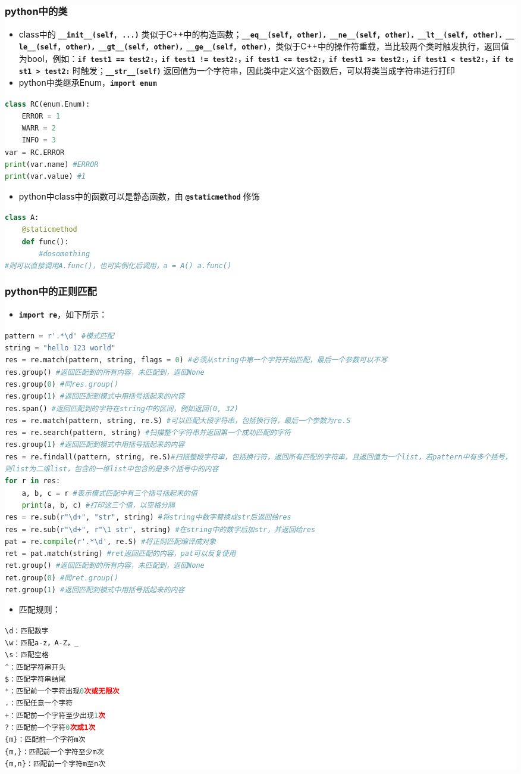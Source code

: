 ### python中的类
+ class中的 **`__init__(self, ...)`** 类似于C++中的构造函数；**`__eq__(self, other)，__ne__(self, other)，__lt__(self, other)，__le__(self, other)，__gt__(self, other)，__ge__(self, other)`**，类似于C++中的操作符重载，当比较两个类时触发执行，返回值为bool，例如：**`if test1 == test2:，if test1 != test2:，if test1 <= test2:，if test1 >= test2:，if test1 < test2:，if test1 > test2:`** 时触发；**`__str__(self)`** 返回值为一个字符串，因此类中定义这个函数后，可以将类当成字符串进行打印  
+ python中类继承Enum，**`import enum`**  
```python
class RC(enum.Enum):
    ERROR = 1
    WARR = 2
    INFO = 3
var = RC.ERROR
print(var.name) #ERROR
print(var.value) #1
```
+ python中class中的函数可以是静态函数，由 **`@staticmethod`** 修饰  
```python
class A:
    @staticmethod
    def func():
        #dosomething
#则可以直接调用A.func()，也可实例化后调用，a = A() a.func()
```

### python中的正则匹配
+ **`import re`**，如下所示：  
```python
pattern = r'.*\d' #模式匹配
string = "hello 123 world"
res = re.match(pattern, string, flags = 0) #必须从string中第一个字符开始匹配，最后一个参数可以不写
res.group() #返回匹配到的所有内容，未匹配到，返回None
res.group(0) #同res.group()
res.group(1) #返回匹配到模式中用括号括起来的内容
res.span() #返回匹配到的字符在string中的区间，例如返回(0, 32)
res = re.match(pattern, string, re.S) #可以匹配大段字符串，包括换行符，最后一个参数为re.S
res = re.search(pattern, string) #扫描整个字符串并返回第一个成功匹配的字符
res.group(1) #返回匹配到模式中用括号括起来的内容
res = re.findall(pattern, string, re.S)#扫描整段字符串，包括换行符，返回所有匹配的字符串，且返回值为一个list，若pattern中有多个括号，则list为二维list，包含的一维list中包含的是多个括号中的内容
for r in res:
    a, b, c = r #表示模式匹配中有三个括号括起来的值
    print(a, b, c) #打印这三个值，以空格分隔
res = re.sub(r"\d+", "str", string) #将string中数字替换成str后返回给res
res = re.sub(r"\d+", r"\1 str", string) #在string中的数字后加str，并返回给res
pat = re.compile(r'.*\d', re.S) #将正则匹配编译成对象
ret = pat.match(string) #ret返回匹配的内容，pat可以反复使用
ret.group() #返回匹配到的所有内容，未匹配到，返回None
ret.group(0) #同ret.group()
ret.group(1) #返回匹配到模式中用括号括起来的内容
```
+ 匹配规则：  
```python
\d：匹配数字
\w：匹配a-z，A-Z，_
\s：匹配空格
^：匹配字符串开头
$：匹配字符串结尾
*：匹配前一个字符出现0次或无限次
.：匹配任意一个字符
+：匹配前一个字符至少出现1次
?：匹配前一个字符0次或1次
{m}：匹配前一个字符m次
{m,}：匹配前一个字符至少m次
{m,n}：匹配前一个字符m至n次
```